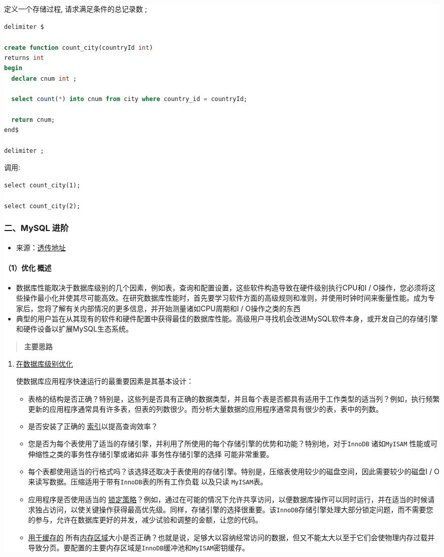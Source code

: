 定义一个存储过程, 请求满足条件的总记录数 ;

```SQL
delimiter $

create function count_city(countryId int)
returns int
begin
  declare cnum int ;
  
  select count(*) into cnum from city where country_id = countryId;
  
  return cnum;
end$

delimiter ;
```

调用: 

```
select count_city(1);

select count_city(2);
```



### 二、MySQL 进阶

- 来源：[透传地址](https://dev.mysql.com/doc/refman/8.0/en/optimize-overview.html) 

#### （1）优化 概述

- 数据库性能取决于数据库级别的几个因素，例如表，查询和配置设置，这些软件构造导致在硬件级别执行CPU和I / O操作，您必须将这些操作最小化并使其尽可能高效。在研究数据库性能时，首先要学习软件方面的高级规则和准则，并使用时钟时间来衡量性能。成为专家后，您将了解有关内部情况的更多信息，并开始测量诸如CPU周期和I / O操作之类的东西
- 典型的用户旨在从其现有的软件和硬件配置中获得最佳的数据库性能。高级用户寻找机会改进MySQL软件本身，或开发自己的存储引擎和硬件设备以扩展MySQL生态系统。

>  **主要思路**

1. [在数据库级别优化](https://dev.mysql.com/doc/refman/8.0/en/optimize-overview.html#optimize-database-level) 

   使数据库应用程序快速运行的最重要因素是其基本设计：

   - 表格的结构是否正确？特别是，这些列是否具有正确的数据类型，并且每个表是否都具有适用于工作类型的适当列？例如，执行频繁更新的应用程序通常具有许多表，但表的列数很少。而分析大量数据的应用程序通常具有很少的表，表中的列数。
   - 是否安装了正确的 [索引](https://dev.mysql.com/doc/refman/8.0/en/optimization-indexes.html)以提高查询效率？
   - 您是否为每个表使用了适当的存储引擎，并利用了所使用的每个存储引擎的优势和功能？特别地，对于`InnoDB` 诸如`MyISAM` 性能或可伸缩性之类的事务性存储引擎或诸如非 事务性存储引擎的选择 可能非常重要。

   - 每个表都使用适当的行格式吗？该选择还取决于表使用的存储引擎。特别是，压缩表使用较少的磁盘空间，因此需要较少的磁盘I / O来读写数据。压缩适用于带有`InnoDB`表的所有工作负载 以及只读 `MyISAM`表。
   - 应用程序是否使用适当的 [锁定策略](https://dev.mysql.com/doc/refman/8.0/en/locking-issues.html)？例如，通过在可能的情况下允许共享访问，以便数据库操作可以同时运行，并在适当的时候请求独占访问，以使关键操作获得最高优先级。同样，存储引擎的选择很重要。该`InnoDB`存储引擎处理大部分锁定问题，而不需要您的参与，允许在数据库更好的并发，减少试验和调整的金额，让您的代码。
   - [用于缓存的](https://dev.mysql.com/doc/refman/8.0/en/buffering-caching.html) 所有[内存区域](https://dev.mysql.com/doc/refman/8.0/en/buffering-caching.html)大小是否正确？也就是说，足够大以容纳经常访问的数据，但又不能太大以至于它们会使物理内存过载并导致分页。要配置的主要内存区域是`InnoDB`缓冲池和`MyISAM`密钥缓存。
